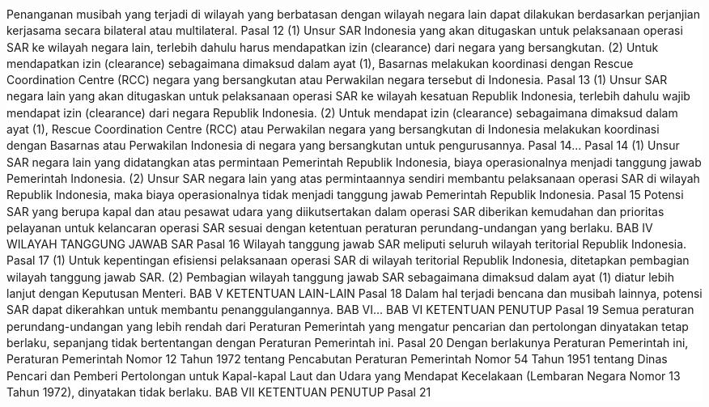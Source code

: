 Penanganan musibah yang terjadi di wilayah yang berbatasan dengan wilayah negara lain dapat dilakukan berdasarkan perjanjian kerjasama secara bilateral atau multilateral.
Pasal 12
(1) Unsur SAR Indonesia yang akan ditugaskan untuk pelaksanaan operasi SAR ke wilayah negara lain, terlebih dahulu harus mendapatkan izin (clearance) dari negara yang bersangkutan.
(2) Untuk mendapatkan izin (clearance) sebagaimana dimaksud dalam ayat (1), Basarnas melakukan koordinasi dengan Rescue Coordination Centre (RCC) negara yang bersangkutan atau Perwakilan negara tersebut di Indonesia.
Pasal 13
(1) Unsur SAR negara lain yang akan ditugaskan untuk pelaksanaan operasi SAR ke wilayah kesatuan Republik Indonesia, terlebih dahulu wajib mendapat izin (clearance) dari negara Republik Indonesia.
(2) Untuk mendapat izin (clearance) sebagaimana dimaksud dalam ayat (1), Rescue Coordination Centre (RCC) atau Perwakilan negara yang bersangkutan di Indonesia melakukan koordinasi dengan Basarnas atau Perwakilan Indonesia di negara yang bersangkutan untuk pengurusannya. Pasal 14...
Pasal 14
(1) Unsur SAR negara lain yang didatangkan atas permintaan Pemerintah Republik Indonesia, biaya operasionalnya menjadi tanggung jawab Pemerintah Indonesia.
(2) Unsur SAR negara lain yang atas permintaannya sendiri membantu pelaksanaan operasi SAR di wilayah Republik Indonesia, maka biaya operasionalnya tidak menjadi tanggung jawab Pemerintah Republik Indonesia.
Pasal 15
Potensi SAR yang berupa kapal dan atau pesawat udara yang diikutsertakan dalam operasi SAR diberikan kemudahan dan prioritas pelayanan untuk kelancaran operasi SAR sesuai dengan ketentuan peraturan perundang-undangan yang berlaku.
BAB IV WILAYAH TANGGUNG JAWAB SAR
Pasal 16
Wilayah tanggung jawab SAR meliputi seluruh wilayah teritorial Republik Indonesia.
Pasal 17
(1) Untuk kepentingan efisiensi pelaksanaan operasi SAR di wilayah teritorial Republik Indonesia, ditetapkan pembagian wilayah tanggung jawab SAR.
(2) Pembagian wilayah tanggung jawab SAR sebagaimana dimaksud dalam ayat (1) diatur lebih lanjut dengan Keputusan Menteri.
BAB V KETENTUAN LAIN-LAIN
Pasal 18
Dalam hal terjadi bencana dan musibah lainnya, potensi SAR dapat dikerahkan untuk membantu penanggulangannya. BAB VI...
BAB VI KETENTUAN PENUTUP
Pasal 19
Semua peraturan perundang-undangan yang lebih rendah dari Peraturan Pemerintah yang mengatur pencarian dan pertolongan dinyatakan tetap berlaku, sepanjang tidak bertentangan dengan Peraturan Pemerintah ini.
Pasal 20
Dengan berlakunya Peraturan Pemerintah ini, Peraturan Pemerintah Nomor 12 Tahun 1972 tentang Pencabutan Peraturan Pemerintah Nomor 54 Tahun 1951 tentang Dinas Pencari dan Pemberi Pertolongan untuk Kapal-kapal Laut dan Udara yang Mendapat Kecelakaan (Lembaran Negara Nomor 13 Tahun 1972), dinyatakan tidak berlaku.
BAB VII KETENTUAN PENUTUP
Pasal 21